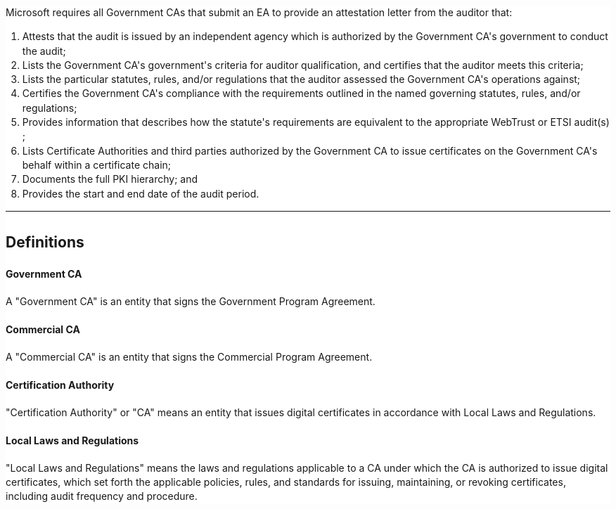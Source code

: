 Microsoft requires all Government CAs that submit an EA to provide an
attestation letter from the auditor that:

1.  Attests that the audit is issued by an independent agency which is
    authorized by the Government CA\'s government to conduct the audit;
2.  Lists the Government CA\'s government\'s criteria for auditor
    qualification, and certifies that the auditor meets this criteria;
3.  Lists the particular statutes, rules, and/or regulations that the
    auditor assessed the Government CA\'s operations against;
4.  Certifies the Government CA\'s compliance with the requirements
    outlined in the named governing statutes, rules, and/or regulations;
5.  Provides information that describes how the statute\'s requirements
    are equivalent to the appropriate WebTrust or ETSI audit(s) ;
6.  Lists Certificate Authorities and third parties authorized by the
    Government CA to issue certificates on the Government CA\'s behalf
    within a certificate chain;
7.  Documents the full PKI hierarchy; and
8.  Provides the start and end date of the audit period.



------------------------------------------------------------------------

## Definitions


#### Government CA


A "Government CA" is an entity that signs the Government Program
Agreement.


#### Commercial CA

A "Commercial CA" is an entity that signs the Commercial Program
Agreement.



#### Certification Authority

\"Certification Authority\" or \"CA\" means an entity that issues
digital certificates in accordance with Local Laws and Regulations.



#### Local Laws and Regulations

\"Local Laws and Regulations\" means the laws and regulations applicable
to a CA under which the CA is authorized to issue digital certificates,
which set forth the applicable policies, rules, and standards for
issuing, maintaining, or revoking certificates, including audit
frequency and procedure.


